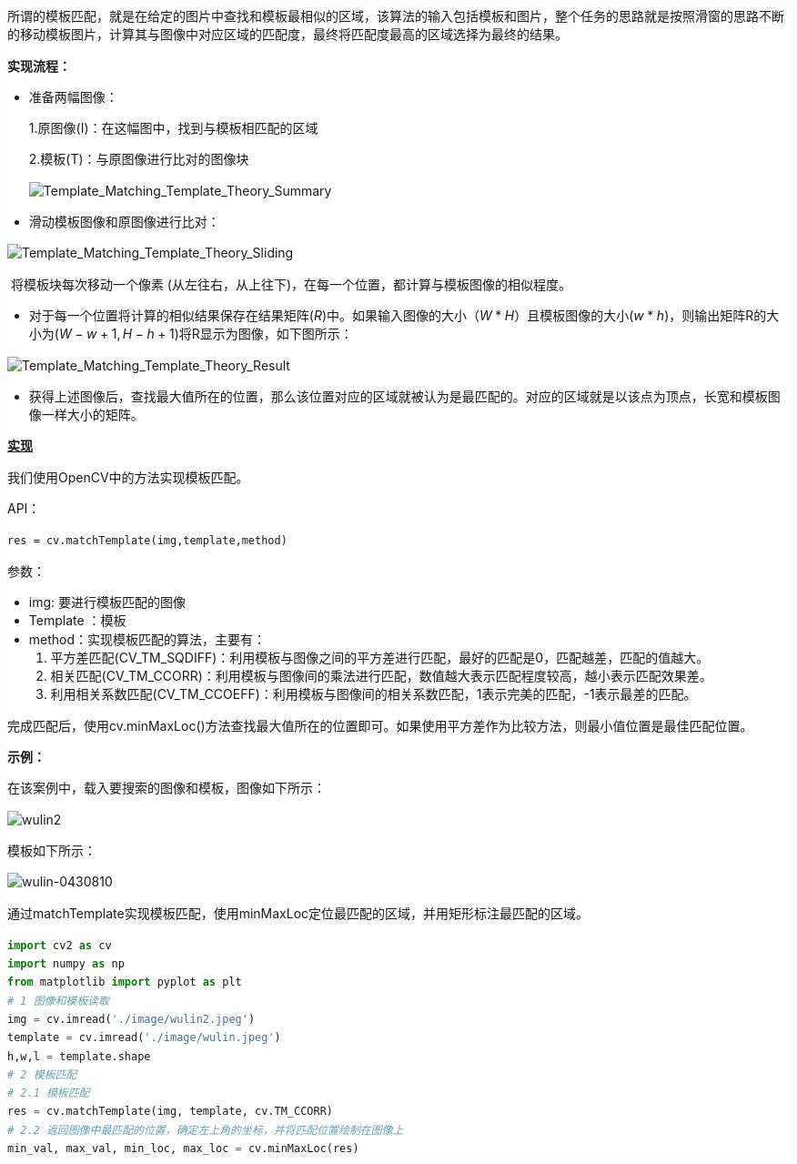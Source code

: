 ​	所谓的模板匹配，就是在给定的图片中查找和模板最相似的区域，该算法的输入包括模板和图片，整个任务的思路就是按照滑窗的思路不断的移动模板图片，计算其与图像中对应区域的匹配度，最终将匹配度最高的区域选择为最终的结果。

**实现流程：**

- 准备两幅图像：

  1.原图像(I)：在这幅图中，找到与模板相匹配的区域

  2.模板(T)：与原图像进行比对的图像块

  ![Template_Matching_Template_Theory_Summary](https://admin-hwj.oss-cn-beijing.aliyuncs.com/img/202409181730087.jpg)

- 滑动模板图像和原图像进行比对：

![Template_Matching_Template_Theory_Sliding](https://admin-hwj.oss-cn-beijing.aliyuncs.com/img/202409181730088.jpg)

​	将模板块每次移动一个像素 (从左往右，从上往下)，在每一个位置，都计算与模板图像的相似程度。

- 对于每一个位置将计算的相似结果保存在结果矩阵$(R)$中。如果输入图像的大小$（W*H）$且模板图像的大小$(w*h)$，则输出矩阵R的大小为$(W-w + 1,H-h + 1)$将R显示为图像，如下图所示：

![Template_Matching_Template_Theory_Result](https://admin-hwj.oss-cn-beijing.aliyuncs.com/img/202409181730089.jpg)

- 获得上述图像后，查找最大值所在的位置，那么该位置对应的区域就被认为是最匹配的。对应的区域就是以该点为顶点，长宽和模板图像一样大小的矩阵。

**<u>实现</u>**

我们使用OpenCV中的方法实现模板匹配。

API：

```
res = cv.matchTemplate(img,template,method)
```

参数：

- img: 要进行模板匹配的图像
- Template ：模板
- method：实现模板匹配的算法，主要有：
  1. 平方差匹配(CV_TM_SQDIFF)：利用模板与图像之间的平方差进行匹配，最好的匹配是0，匹配越差，匹配的值越大。
  2. 相关匹配(CV_TM_CCORR)：利用模板与图像间的乘法进行匹配，数值越大表示匹配程度较高，越小表示匹配效果差。
  3. 利用相关系数匹配(CV_TM_CCOEFF)：利用模板与图像间的相关系数匹配，1表示完美的匹配，-1表示最差的匹配。

​	完成匹配后，使用cv.minMaxLoc()方法查找最大值所在的位置即可。如果使用平方差作为比较方法，则最小值位置是最佳匹配位置。

**示例：**

在该案例中，载入要搜索的图像和模板，图像如下所示：

![wulin2](https://admin-hwj.oss-cn-beijing.aliyuncs.com/img/202409181730090.jpeg)

模板如下所示：

![wulin-0430810](https://admin-hwj.oss-cn-beijing.aliyuncs.com/img/202409181730091.jpeg)

​	通过matchTemplate实现模板匹配，使用minMaxLoc定位最匹配的区域，并用矩形标注最匹配的区域。

```python
import cv2 as cv
import numpy as np
from matplotlib import pyplot as plt
# 1 图像和模板读取
img = cv.imread('./image/wulin2.jpeg')
template = cv.imread('./image/wulin.jpeg')
h,w,l = template.shape
# 2 模板匹配
# 2.1 模板匹配
res = cv.matchTemplate(img, template, cv.TM_CCORR)
# 2.2 返回图像中最匹配的位置，确定左上角的坐标，并将匹配位置绘制在图像上
min_val, max_val, min_loc, max_loc = cv.minMaxLoc(res)
```